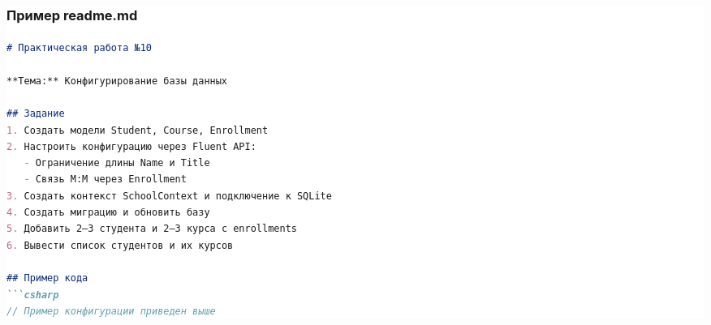 ### **Пример readme.md**

````markdown
# Практическая работа №10

**Тема:** Конфигурирование базы данных  

## Задание
1. Создать модели Student, Course, Enrollment
2. Настроить конфигурацию через Fluent API:
   - Ограничение длины Name и Title
   - Связь М:М через Enrollment
3. Создать контекст SchoolContext и подключение к SQLite
4. Создать миграцию и обновить базу
5. Добавить 2–3 студента и 2–3 курса с enrollments
6. Вывести список студентов и их курсов

## Пример кода
```csharp
// Пример конфигурации приведен выше
````

```